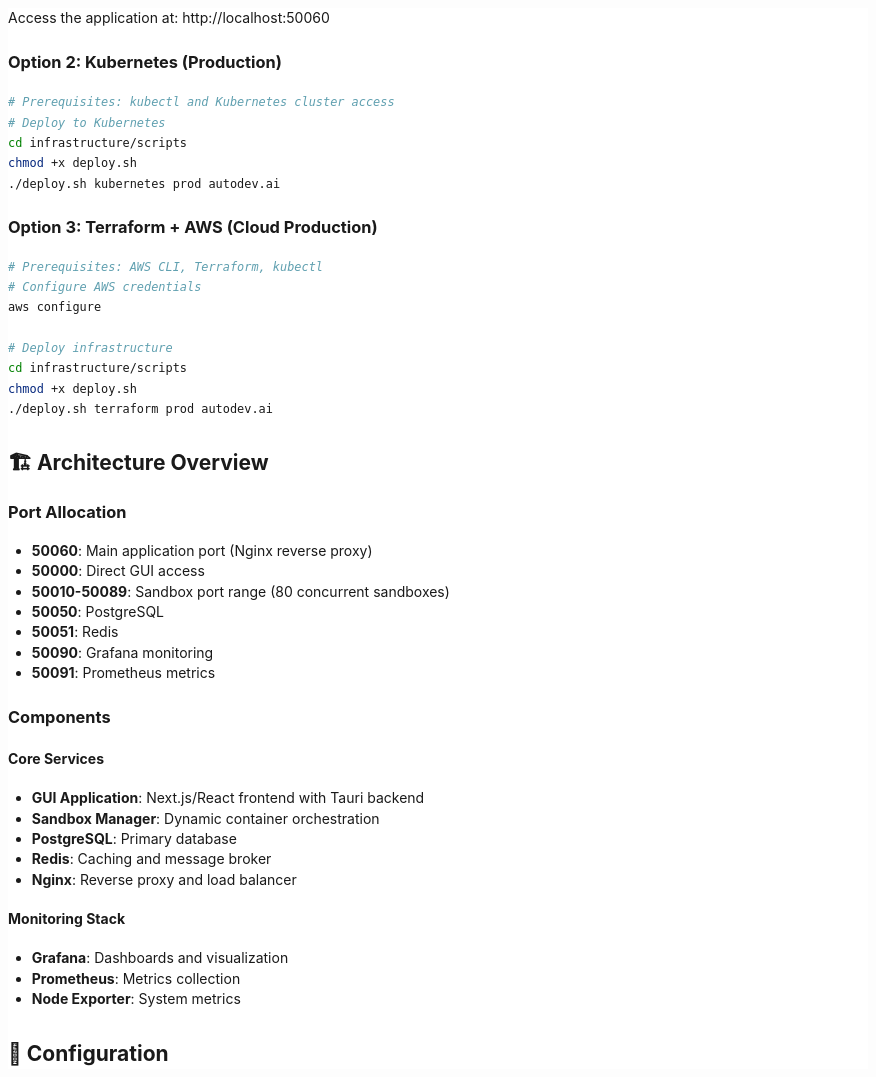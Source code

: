 Access the application at: http://localhost:50060

### Option 2: Kubernetes (Production)

```bash
# Prerequisites: kubectl and Kubernetes cluster access
# Deploy to Kubernetes
cd infrastructure/scripts
chmod +x deploy.sh
./deploy.sh kubernetes prod autodev.ai
```

### Option 3: Terraform + AWS (Cloud Production)

```bash
# Prerequisites: AWS CLI, Terraform, kubectl
# Configure AWS credentials
aws configure

# Deploy infrastructure
cd infrastructure/scripts
chmod +x deploy.sh
./deploy.sh terraform prod autodev.ai
```

## 🏗️ Architecture Overview

### Port Allocation
- **50060**: Main application port (Nginx reverse proxy)
- **50000**: Direct GUI access
- **50010-50089**: Sandbox port range (80 concurrent sandboxes)
- **50050**: PostgreSQL
- **50051**: Redis
- **50090**: Grafana monitoring
- **50091**: Prometheus metrics

### Components

#### Core Services
- **GUI Application**: Next.js/React frontend with Tauri backend
- **Sandbox Manager**: Dynamic container orchestration
- **PostgreSQL**: Primary database
- **Redis**: Caching and message broker
- **Nginx**: Reverse proxy and load balancer

#### Monitoring Stack
- **Grafana**: Dashboards and visualization
- **Prometheus**: Metrics collection
- **Node Exporter**: System metrics

## 🔧 Configuration
